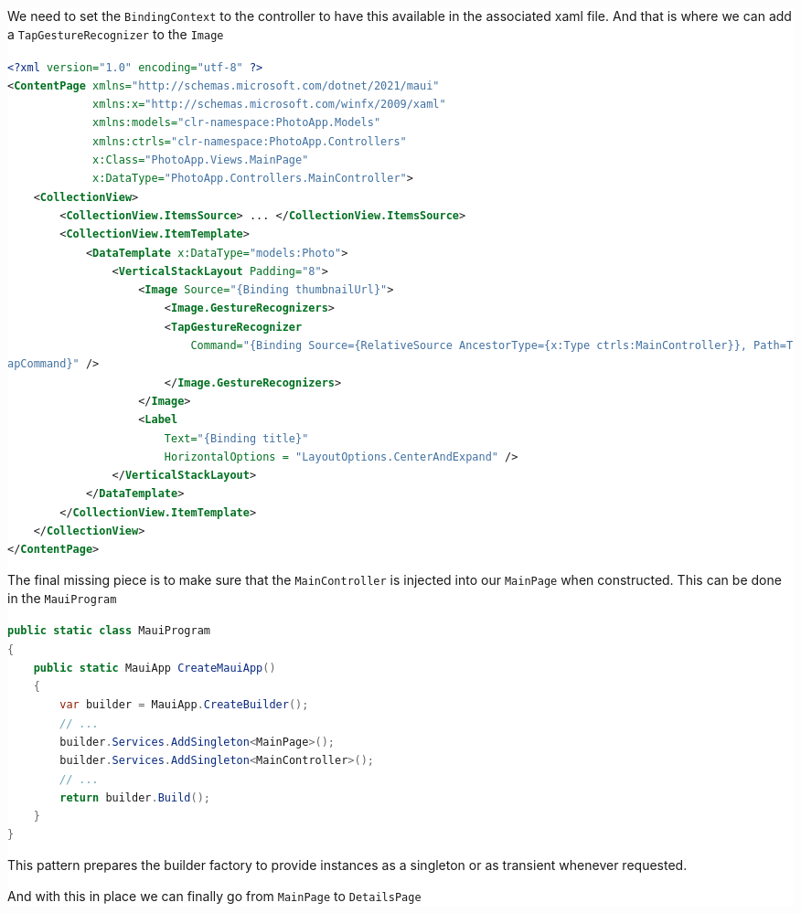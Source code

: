 We need to set the `BindingContext` to the controller to have this available in the associated xaml file. And that is where we can add a `TapGestureRecognizer` to the `Image`

```xml
<?xml version="1.0" encoding="utf-8" ?>
<ContentPage xmlns="http://schemas.microsoft.com/dotnet/2021/maui"
             xmlns:x="http://schemas.microsoft.com/winfx/2009/xaml"
             xmlns:models="clr-namespace:PhotoApp.Models"
             xmlns:ctrls="clr-namespace:PhotoApp.Controllers"
             x:Class="PhotoApp.Views.MainPage"
             x:DataType="PhotoApp.Controllers.MainController">
    <CollectionView>
        <CollectionView.ItemsSource> ... </CollectionView.ItemsSource>
        <CollectionView.ItemTemplate>
            <DataTemplate x:DataType="models:Photo">
                <VerticalStackLayout Padding="8">
                    <Image Source="{Binding thumbnailUrl}">
                        <Image.GestureRecognizers>
                        <TapGestureRecognizer 
                            Command="{Binding Source={RelativeSource AncestorType={x:Type ctrls:MainController}}, Path=TapCommand}" />
                        </Image.GestureRecognizers>
                    </Image>
                    <Label 
                        Text="{Binding title}" 
                        HorizontalOptions = "LayoutOptions.CenterAndExpand" />
                </VerticalStackLayout>
            </DataTemplate>
        </CollectionView.ItemTemplate>
    </CollectionView>
</ContentPage>
```

The final missing piece is to make sure that the `MainController` is injected into our `MainPage` when constructed. This can be done in the `MauiProgram`
```cs
public static class MauiProgram
{
    public static MauiApp CreateMauiApp()
    {
        var builder = MauiApp.CreateBuilder();
        // ...
        builder.Services.AddSingleton<MainPage>();
        builder.Services.AddSingleton<MainController>();
        // ...
        return builder.Build();
    }
}
```

This pattern prepares the builder factory to provide instances as a singleton or as transient whenever requested. 

And with this in place we can finally go from `MainPage` to `DetailsPage`

